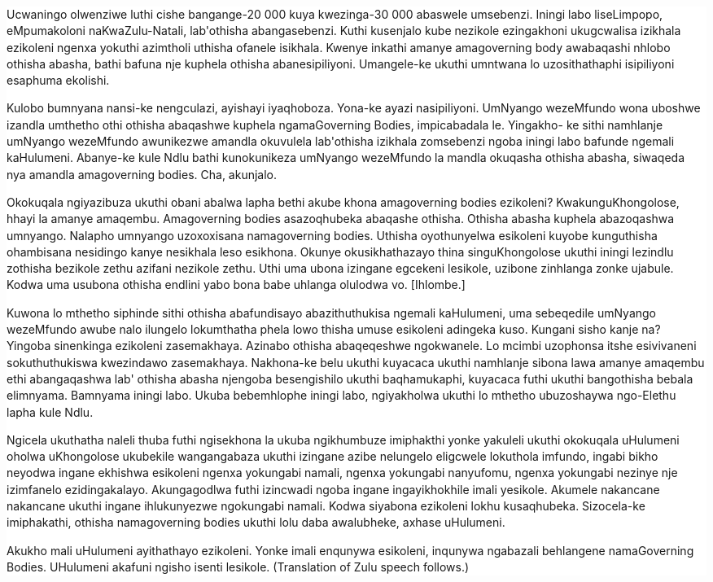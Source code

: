 Ucwaningo  olwenziwe  luthi  cishe  bangange-20  000  kuya  kwezinga-30  000
abaswele umsebenzi. Iningi labo liseLimpopo, eMpumakoloni  naKwaZulu-Natali,
lab'othisha  abangasebenzi.  Kuthi  kusenjalo  kube   nezikole   ezingakhoni
ukugcwalisa izikhala ezikoleni  ngenxa  yokuthi  azimtholi  uthisha  ofanele
isikhala. Kwenye inkathi amanye amagoverning body awabaqashi nhlobo  othisha
abasha,  bathi  bafuna  nje  kuphela  othisha  abanesipiliyoni.  Umangele-ke
ukuthi umntwana lo uzosithathaphi isipiliyoni esaphuma ekolishi.

Kulobo bumnyana nansi-ke  nengculazi,  ayishayi  iyaqhoboza.  Yona-ke  ayazi
nasipiliyoni.  UmNyango  wezeMfundo  wona  uboshwe  izandla  umthetho   othi
othisha abaqashwe kuphela ngamaGoverning Bodies, impicabadala le.  Yingakho-
ke  sithi  namhlanje  umNyango  wezeMfundo  awunikezwe   amandla   okuvulela
lab'othisha  izikhala  zomsebenzi  ngoba   iningi   labo   bafunde   ngemali
kaHulumeni. Abanye-ke kule Ndlu bathi kunokunikeza  umNyango  wezeMfundo  la
mandla okuqasha othisha abasha, siwaqeda nya  amandla  amagoverning  bodies.
Cha, akunjalo.

Okokuqala  ngiyazibuza  ukuthi  obani  abalwa  lapha   bethi   akube   khona
amagoverning  bodies  ezikoleni?   KwakunguKhongolose,   hhayi   la   amanye
amaqembu. Amagoverning bodies asazoqhubeka abaqashe othisha. Othisha  abasha
kuphela abazoqashwa umnyango.  Nalapho  umnyango  uzoxoxisana  namagoverning
bodies.  Uthisha  oyothunyelwa  esikoleni  kuyobe   kunguthisha   ohambisana
nesidingo  kanye  nesikhala  leso  esikhona.  Okunye  okusikhathazayo  thina
singuKhongolose ukuthi  iningi  lezindlu  zothisha  bezikole  zethu  azifani
nezikole  zethu.  Uthi  uma  ubona  izingane  egcekeni   lesikole,   uzibone
zinhlanga zonke ujabule. Kodwa uma usubona othisha endlini  yabo  bona  babe
uhlanga olulodwa vo. [Ihlombe.]

Kuwona  lo  mthetho  siphinde  sithi  othisha  abafundisayo  abazithuthukisa
ngemali kaHulumeni, uma sebeqedile umNyango wezeMfundo awube  nalo  ilungelo
lokumthatha phela lowo thisha umuse esikoleni adingeka kuso.  Kungani  sisho
kanje  na?  Yingoba  sinenkinga  ezikoleni  zasemakhaya.   Azinabo   othisha
abaqeqeshwe   ngokwanele.   Lo   mcimbi    uzophonsa    itshe    esivivaneni
sokuthuthukiswa kwezindawo  zasemakhaya.  Nakhona-ke  belu  ukuthi  kuyacaca
ukuthi namhlanje sibona lawa amanye amaqembu ethi abangaqashwa lab'  othisha
abasha njengoba besengishilo  ukuthi  baqhamukaphi,  kuyacaca  futhi  ukuthi
bangothisha  bebala  elimnyama.  Bamnyama  iningi  labo.  Ukuba  bebemhlophe
iningi labo, ngiyakholwa ukuthi  lo  mthetho  ubuzoshaywa  ngo-Elethu  lapha
kule Ndlu.

Ngicela  ukuthatha  naleli  thuba  futhi  ngisekhona  la  ukuba  ngikhumbuze
imiphakthi yonke yakuleli  ukuthi  okokuqala  uHulumeni  oholwa  uKhongolose
ukubekile wangangabaza ukuthi izingane azibe nelungelo  eligcwele  lokuthola
imfundo, ingabi bikho neyodwa ingane  ekhishwa  esikoleni  ngenxa  yokungabi
namali, ngenxa yokungabi nanyufomu, ngenxa yokungabi nezinye nje  izimfanelo
ezidingakalayo. Akungagodlwa futhi  izincwadi  ngoba  ingane  ingayikhokhile
imali yesikole.  Akumele  nakancane  nakancane  ukuthi  ingane  ihlukunyezwe
ngokungabi namali. Kodwa siyabona ezikoleni lokhu  kusaqhubeka.  Sizocela-ke
imiphakathi, othisha  namagoverning  bodies  ukuthi  lolu  daba  awalubheke,
axhase uHulumeni.

Akukho  mali  uHulumeni  ayithathayo   ezikoleni.   Yonke   imali   enqunywa
esikoleni, inqunywa ngabazali  behlangene  namaGoverning  Bodies.  UHulumeni
akafuni ngisho isenti lesikole. (Translation of Zulu speech follows.)
